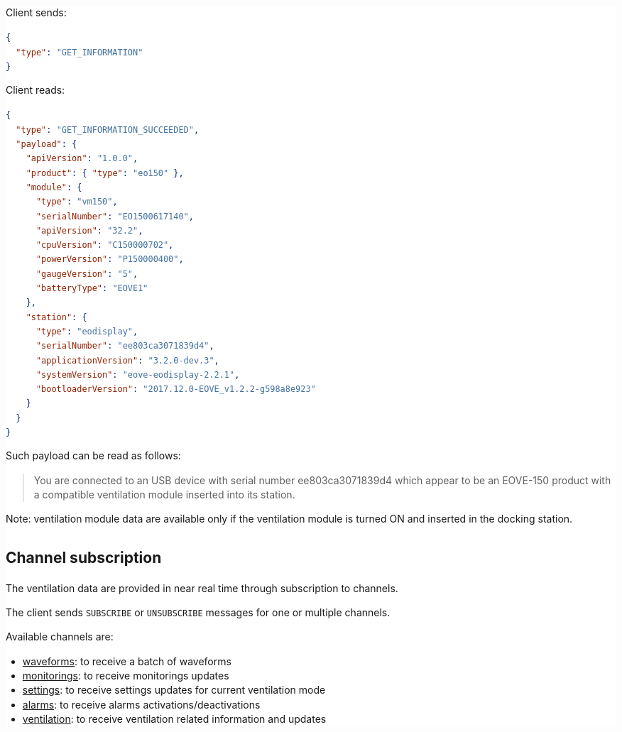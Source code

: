 Client sends:

```json
{
  "type": "GET_INFORMATION"
}
```

Client reads:

```json
{
  "type": "GET_INFORMATION_SUCCEEDED",
  "payload": {
    "apiVersion": "1.0.0",
    "product": { "type": "eo150" },
    "module": {
      "type": "vm150",
      "serialNumber": "EO1500617140",
      "apiVersion": "32.2",
      "cpuVersion": "C150000702",
      "powerVersion": "P150000400",
      "gaugeVersion": "5",
      "batteryType": "EOVE1"
    },
    "station": {
      "type": "eodisplay",
      "serialNumber": "ee803ca3071839d4",
      "applicationVersion": "3.2.0-dev.3",
      "systemVersion": "eove-eodisplay-2.2.1",
      "bootloaderVersion": "2017.12.0-EOVE_v1.2.2-g598a8e923"
    }
  }
}
```

Such payload can be read as follows:

> You are connected to an USB device with serial number ee803ca3071839d4 which appear to be an EOVE-150 product with a compatible ventilation module inserted into its station.

Note: ventilation module data are available only if the ventilation module is turned ON and inserted in the docking station.

## Channel subscription

The ventilation data are provided in near real time through subscription to channels.

The client sends `SUBSCRIBE` or `UNSUBSCRIBE` messages for one or multiple channels.

Available channels are:

- [waveforms](#waveforms-channel): to receive a batch of waveforms
- [monitorings](#monitorings-channel): to receive monitorings updates
- [settings](#settings-channel): to receive settings updates for current ventilation mode
- [alarms](#alarms-channel): to receive alarms activations/deactivations
- [ventilation](#ventilation-channel): to receive ventilation related information and updates

